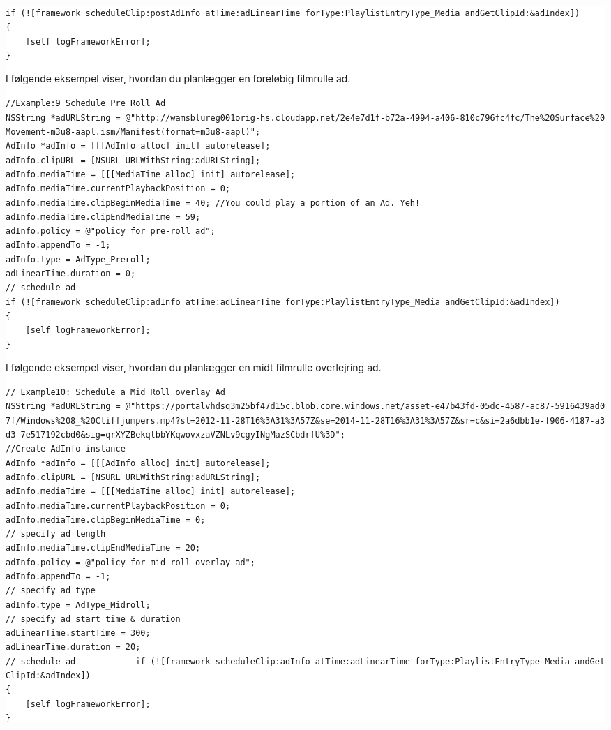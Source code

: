     if (![framework scheduleClip:postAdInfo atTime:adLinearTime forType:PlaylistEntryType_Media andGetClipId:&adIndex])
    {
        [self logFrameworkError];
    }

I følgende eksempel viser, hvordan du planlægger en foreløbig filmrulle ad.
    
    //Example:9 Schedule Pre Roll Ad
    NSString *adURLString = @"http://wamsblureg001orig-hs.cloudapp.net/2e4e7d1f-b72a-4994-a406-810c796fc4fc/The%20Surface%20Movement-m3u8-aapl.ism/Manifest(format=m3u8-aapl)";
    AdInfo *adInfo = [[[AdInfo alloc] init] autorelease];
    adInfo.clipURL = [NSURL URLWithString:adURLString];
    adInfo.mediaTime = [[[MediaTime alloc] init] autorelease];
    adInfo.mediaTime.currentPlaybackPosition = 0;
    adInfo.mediaTime.clipBeginMediaTime = 40; //You could play a portion of an Ad. Yeh!
    adInfo.mediaTime.clipEndMediaTime = 59;
    adInfo.policy = @"policy for pre-roll ad";
    adInfo.appendTo = -1;
    adInfo.type = AdType_Preroll;
    adLinearTime.duration = 0;
    // schedule ad
    if (![framework scheduleClip:adInfo atTime:adLinearTime forType:PlaylistEntryType_Media andGetClipId:&adIndex])
    {
        [self logFrameworkError];
    }

I følgende eksempel viser, hvordan du planlægger en midt filmrulle overlejring ad.
    
    // Example10: Schedule a Mid Roll overlay Ad
    NSString *adURLString = @"https://portalvhdsq3m25bf47d15c.blob.core.windows.net/asset-e47b43fd-05dc-4587-ac87-5916439ad07f/Windows%208_%20Cliffjumpers.mp4?st=2012-11-28T16%3A31%3A57Z&se=2014-11-28T16%3A31%3A57Z&sr=c&si=2a6dbb1e-f906-4187-a3d3-7e517192cbd0&sig=qrXYZBekqlbbYKqwovxzaVZNLv9cgyINgMazSCbdrfU%3D";
    //Create AdInfo instance
    AdInfo *adInfo = [[[AdInfo alloc] init] autorelease];
    adInfo.clipURL = [NSURL URLWithString:adURLString];
    adInfo.mediaTime = [[[MediaTime alloc] init] autorelease];
    adInfo.mediaTime.currentPlaybackPosition = 0;
    adInfo.mediaTime.clipBeginMediaTime = 0;
    // specify ad length
    adInfo.mediaTime.clipEndMediaTime = 20;
    adInfo.policy = @"policy for mid-roll overlay ad";
    adInfo.appendTo = -1;
    // specify ad type
    adInfo.type = AdType_Midroll;
    // specify ad start time & duration
    adLinearTime.startTime = 300;
    adLinearTime.duration = 20;
    // schedule ad            if (![framework scheduleClip:adInfo atTime:adLinearTime forType:PlaylistEntryType_Media andGetClipId:&adIndex])
    {
        [self logFrameworkError];
    }
